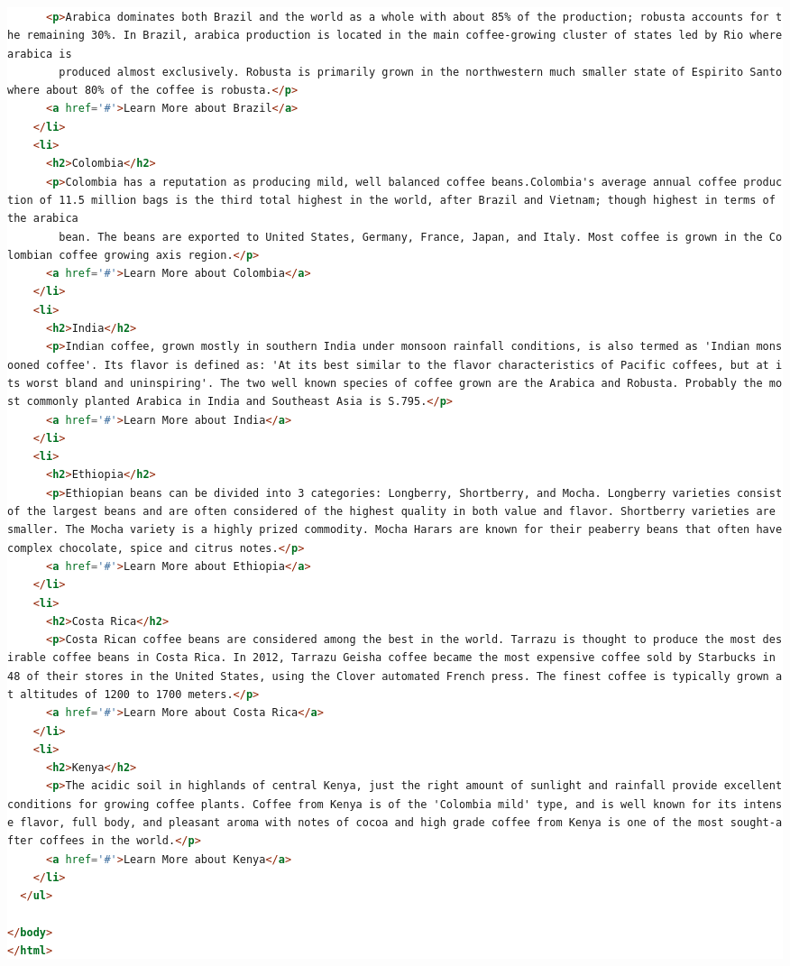 ``` html
      <p>Arabica dominates both Brazil and the world as a whole with about 85% of the production; robusta accounts for the remaining 30%. In Brazil, arabica production is located in the main coffee-growing cluster of states led by Rio where arabica is
        produced almost exclusively. Robusta is primarily grown in the northwestern much smaller state of Espirito Santo where about 80% of the coffee is robusta.</p>
      <a href='#'>Learn More about Brazil</a>
    </li>
    <li>
      <h2>Colombia</h2>
      <p>Colombia has a reputation as producing mild, well balanced coffee beans.Colombia's average annual coffee production of 11.5 million bags is the third total highest in the world, after Brazil and Vietnam; though highest in terms of the arabica
        bean. The beans are exported to United States, Germany, France, Japan, and Italy. Most coffee is grown in the Colombian coffee growing axis region.</p>
      <a href='#'>Learn More about Colombia</a>
    </li>
    <li>
      <h2>India</h2>
      <p>Indian coffee, grown mostly in southern India under monsoon rainfall conditions, is also termed as 'Indian monsooned coffee'. Its flavor is defined as: 'At its best similar to the flavor characteristics of Pacific coffees, but at its worst bland and uninspiring'. The two well known species of coffee grown are the Arabica and Robusta. Probably the most commonly planted Arabica in India and Southeast Asia is S.795.</p>
      <a href='#'>Learn More about India</a>
    </li>
    <li>
      <h2>Ethiopia</h2>
      <p>Ethiopian beans can be divided into 3 categories: Longberry, Shortberry, and Mocha. Longberry varieties consist of the largest beans and are often considered of the highest quality in both value and flavor. Shortberry varieties are smaller. The Mocha variety is a highly prized commodity. Mocha Harars are known for their peaberry beans that often have complex chocolate, spice and citrus notes.</p>
      <a href='#'>Learn More about Ethiopia</a>
    </li>
    <li>
      <h2>Costa Rica</h2>
      <p>Costa Rican coffee beans are considered among the best in the world. Tarrazu is thought to produce the most desirable coffee beans in Costa Rica. In 2012, Tarrazu Geisha coffee became the most expensive coffee sold by Starbucks in 48 of their stores in the United States, using the Clover automated French press. The finest coffee is typically grown at altitudes of 1200 to 1700 meters.</p>
      <a href='#'>Learn More about Costa Rica</a>
    </li>
    <li>
      <h2>Kenya</h2>
      <p>The acidic soil in highlands of central Kenya, just the right amount of sunlight and rainfall provide excellent conditions for growing coffee plants. Coffee from Kenya is of the 'Colombia mild' type, and is well known for its intense flavor, full body, and pleasant aroma with notes of cocoa and high grade coffee from Kenya is one of the most sought-after coffees in the world.</p>
      <a href='#'>Learn More about Kenya</a>
    </li>
  </ul>

</body>
</html>
```
